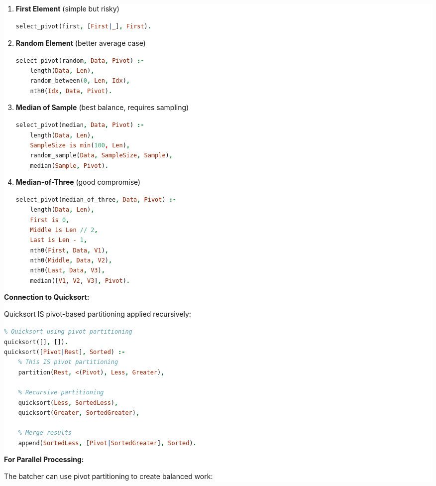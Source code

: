1. **First Element** (simple but risky)
   ```prolog
   select_pivot(first, [First|_], First).
   ```

2. **Random Element** (better average case)
   ```prolog
   select_pivot(random, Data, Pivot) :-
       length(Data, Len),
       random_between(0, Len, Idx),
       nth0(Idx, Data, Pivot).
   ```

3. **Median of Sample** (best balance, requires sampling)
   ```prolog
   select_pivot(median, Data, Pivot) :-
       length(Data, Len),
       SampleSize is min(100, Len),
       random_sample(Data, SampleSize, Sample),
       median(Sample, Pivot).
   ```

4. **Median-of-Three** (good compromise)
   ```prolog
   select_pivot(median_of_three, Data, Pivot) :-
       length(Data, Len),
       First is 0,
       Middle is Len // 2,
       Last is Len - 1,
       nth0(First, Data, V1),
       nth0(Middle, Data, V2),
       nth0(Last, Data, V3),
       median([V1, V2, V3], Pivot).
   ```

**Connection to Quicksort:**

Quicksort IS pivot-based partitioning applied recursively:

```prolog
% Quicksort using pivot partitioning
quicksort([], []).
quicksort([Pivot|Rest], Sorted) :-
    % This IS pivot partitioning
    partition(Rest, <(Pivot), Less, Greater),

    % Recursive partitioning
    quicksort(Less, SortedLess),
    quicksort(Greater, SortedGreater),

    % Merge results
    append(SortedLess, [Pivot|SortedGreater], Sorted).
```

**For Parallel Processing:**

The batcher can use pivot partitioning to create balanced work:
